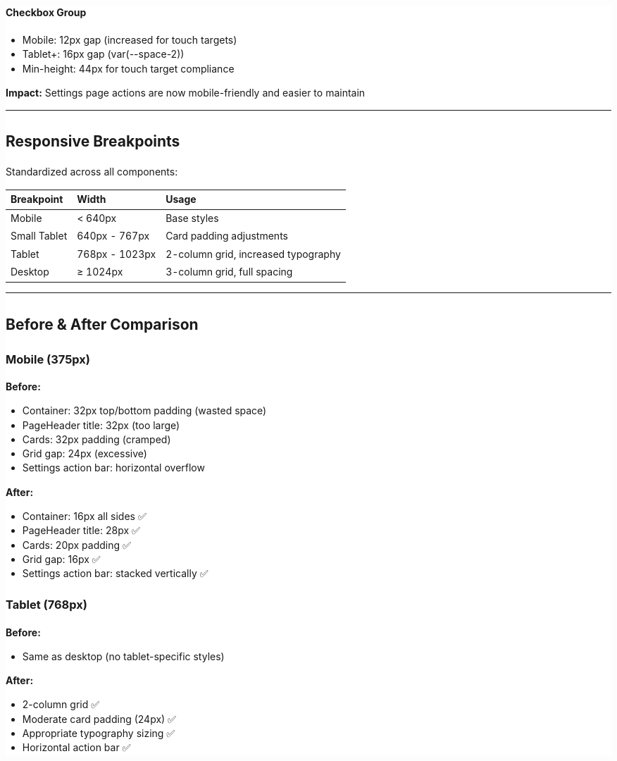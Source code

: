 
#### Checkbox Group
- Mobile: 12px gap (increased for touch targets)
- Tablet+: 16px gap (var(--space-2))
- Min-height: 44px for touch target compliance

**Impact:** Settings page actions are now mobile-friendly and easier to maintain

---

## Responsive Breakpoints

Standardized across all components:

| Breakpoint | Width | Usage |
|:-----------|:------|:------|
| Mobile | < 640px | Base styles |
| Small Tablet | 640px - 767px | Card padding adjustments |
| Tablet | 768px - 1023px | 2-column grid, increased typography |
| Desktop | ≥ 1024px | 3-column grid, full spacing |

---

## Before & After Comparison

### Mobile (375px)

**Before:**
- Container: 32px top/bottom padding (wasted space)
- PageHeader title: 32px (too large)
- Cards: 32px padding (cramped)
- Grid gap: 24px (excessive)
- Settings action bar: horizontal overflow

**After:**
- Container: 16px all sides ✅
- PageHeader title: 28px ✅
- Cards: 20px padding ✅
- Grid gap: 16px ✅
- Settings action bar: stacked vertically ✅

### Tablet (768px)

**Before:**
- Same as desktop (no tablet-specific styles)

**After:**
- 2-column grid ✅
- Moderate card padding (24px) ✅
- Appropriate typography sizing ✅
- Horizontal action bar ✅
